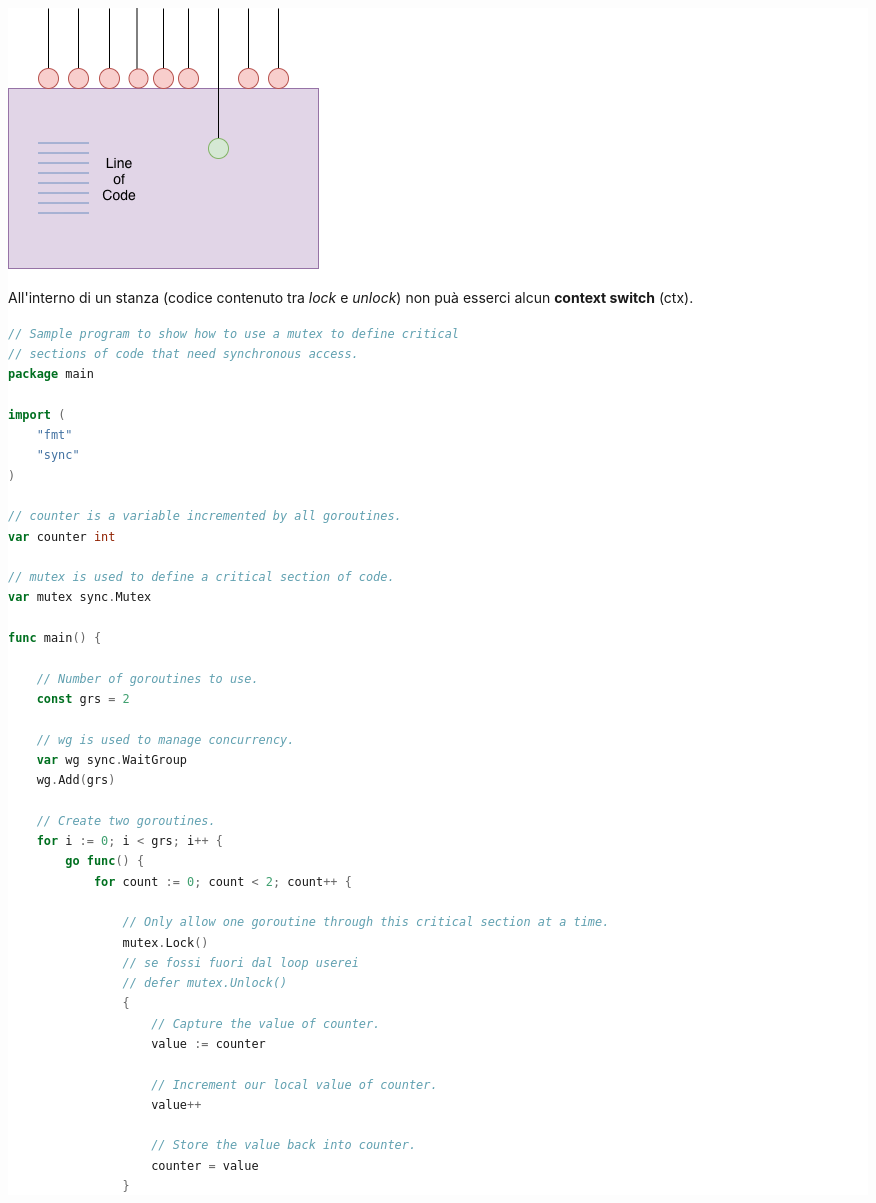

![Mutex](https://github.com/samuelebisello/GOLANG/raw/master/images/mutex.png)



All'interno di un stanza (codice contenuto tra *lock* e *unlock*) non puà esserci alcun **context switch** (ctx).

```go
// Sample program to show how to use a mutex to define critical
// sections of code that need synchronous access.
package main

import (
	"fmt"
	"sync"
)

// counter is a variable incremented by all goroutines.
var counter int

// mutex is used to define a critical section of code.
var mutex sync.Mutex

func main() {

	// Number of goroutines to use.
	const grs = 2

	// wg is used to manage concurrency.
	var wg sync.WaitGroup
	wg.Add(grs)

	// Create two goroutines.
	for i := 0; i < grs; i++ {
		go func() {
			for count := 0; count < 2; count++ {

				// Only allow one goroutine through this critical section at a time.
				mutex.Lock()
                // se fossi fuori dal loop userei
                // defer mutex.Unlock()
				{
					// Capture the value of counter.
					value := counter

					// Increment our local value of counter.
					value++

					// Store the value back into counter.
					counter = value
				}
```